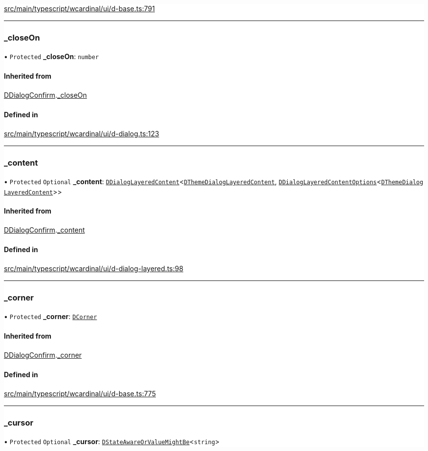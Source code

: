 [src/main/typescript/wcardinal/ui/d-base.ts:791](https://github.com/winter-cardinal/winter-cardinal-ui/blob/v0.407.0/src/main/typescript/wcardinal/ui/d-base.ts#L791)

___

### \_closeOn

• `Protected` **\_closeOn**: `number`

#### Inherited from

[DDialogConfirm](DDialogConfirm.md).[_closeOn](DDialogConfirm.md#_closeon)

#### Defined in

[src/main/typescript/wcardinal/ui/d-dialog.ts:123](https://github.com/winter-cardinal/winter-cardinal-ui/blob/v0.407.0/src/main/typescript/wcardinal/ui/d-dialog.ts#L123)

___

### \_content

• `Protected` `Optional` **\_content**: [`DDialogLayeredContent`](DDialogLayeredContent.md)\<[`DThemeDialogLayeredContent`](../interfaces/DThemeDialogLayeredContent.md), [`DDialogLayeredContentOptions`](../interfaces/DDialogLayeredContentOptions.md)\<[`DThemeDialogLayeredContent`](../interfaces/DThemeDialogLayeredContent.md)\>\>

#### Inherited from

[DDialogConfirm](DDialogConfirm.md).[_content](DDialogConfirm.md#_content)

#### Defined in

[src/main/typescript/wcardinal/ui/d-dialog-layered.ts:98](https://github.com/winter-cardinal/winter-cardinal-ui/blob/v0.407.0/src/main/typescript/wcardinal/ui/d-dialog-layered.ts#L98)

___

### \_corner

• `Protected` **\_corner**: [`DCorner`](../interfaces/DCorner.md)

#### Inherited from

[DDialogConfirm](DDialogConfirm.md).[_corner](DDialogConfirm.md#_corner)

#### Defined in

[src/main/typescript/wcardinal/ui/d-base.ts:775](https://github.com/winter-cardinal/winter-cardinal-ui/blob/v0.407.0/src/main/typescript/wcardinal/ui/d-base.ts#L775)

___

### \_cursor

• `Protected` `Optional` **\_cursor**: [`DStateAwareOrValueMightBe`](../index.md#dstateawareorvaluemightbe)\<`string`\>
